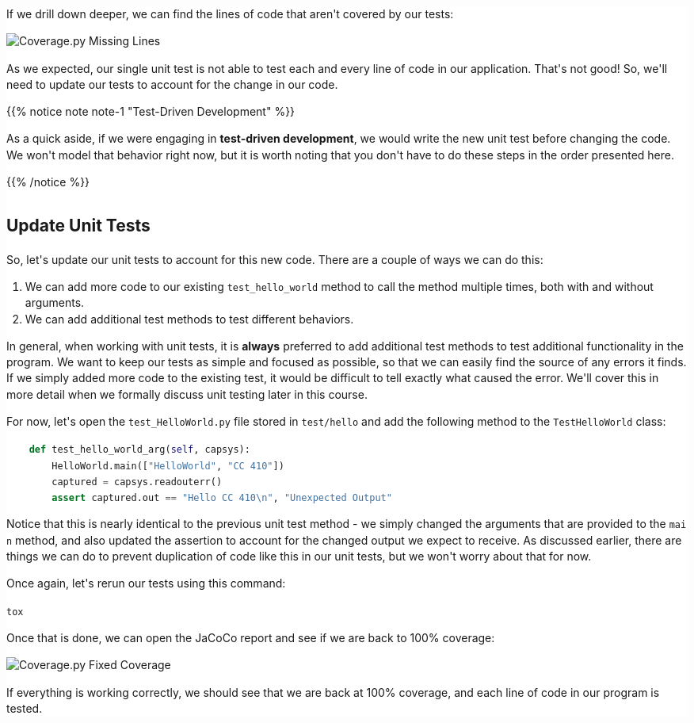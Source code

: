 If we drill down deeper, we can find the lines of code that aren't covered by our tests:

![Coverage.py Missing Lines](/cc410/images/e1/26highlight.png)

As we expected, our single unit test is not able to test each and every line of code in our application. That's not good! So, we'll need to update our tests to account for the change in our code. 

{{% notice note note-1 "Test-Driven Development" %}}

As a quick aside, if we were engaging in **test-driven development**, we would write the new unit test before changing the code. We won't model that behavior right now, but it is worth noting that you don't have to do these steps in the order presented here.

{{% /notice %}}

## Update Unit Tests

So, let's update our unit tests to account for this new code. There are a couple of ways we can do this:

1. We can add more code to our existing `test_hello_world` method to call the method multiple times, both with and without arguments.
2. We can add additional test methods to test different behaviors.

In general, when working with unit tests, it is **always** preferred to add additional test methods to test additional functionality in the program. We want to keep our tests as simple and focused as possible, so that we can easily find the source of any errors it finds. If we simply added more code to the existing test, it would be difficult to tell exactly what caused the error. We'll cover this in more detail when we formally discuss unit testing later in this course. 

For now, let's open the `test_HelloWorld.py` file stored in `test/hello` and add the following method to the `TestHelloWorld` class:

```python
    def test_hello_world_arg(self, capsys):
        HelloWorld.main(["HelloWorld", "CC 410"])
        captured = capsys.readouterr()
        assert captured.out == "Hello CC 410\n", "Unexpected Output"
```

Notice that this is nearly identical to the previous unit test method - we simply changed the arguments that are provided to the `main` method, and also updated the assertion to account for the changed output we expect to receive. As discussed earlier, there are things we can do to prevent duplication of code like this in our unit tests, but we won't worry about that for now.

Once again, let's rerun our tests using this command:

```bash
tox
```

Once that is done, we can open the JaCoCo report and see if we are back to 100% coverage:

![Coverage.py Fixed Coverage](/cc410/images/e1/26goodhighlight.png)

If everything is working correctly, we should see that we are back at 100% coverage, and each line of code in our program is tested. 
